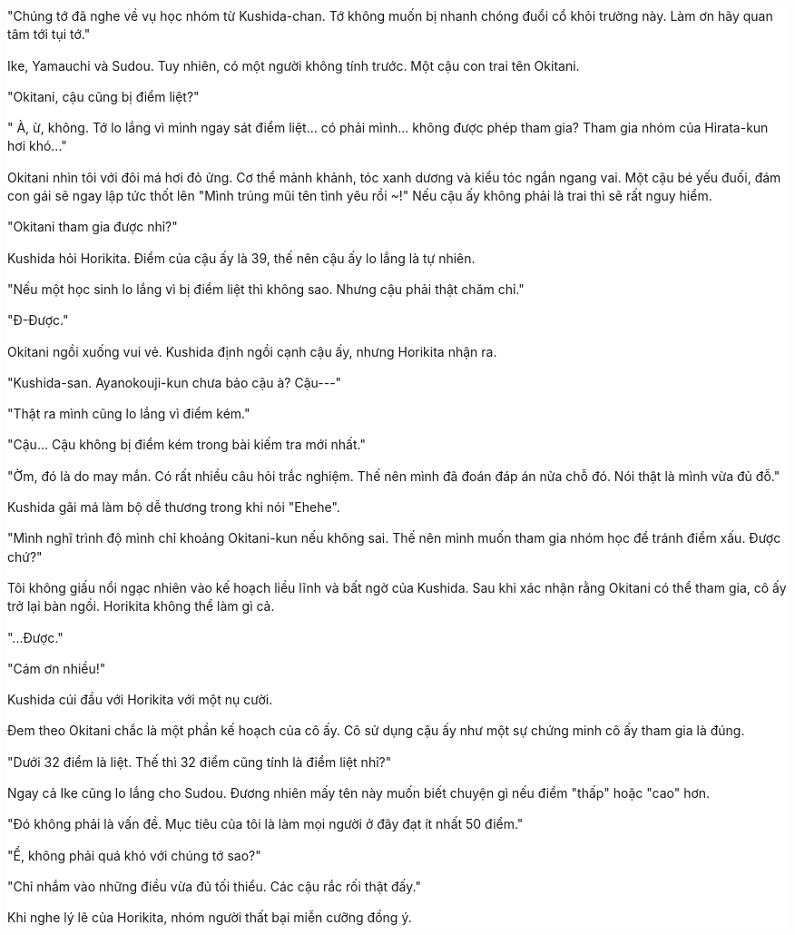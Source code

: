 "Chúng tớ đã nghe về vụ học nhóm từ Kushida-chan. Tớ không muốn bị nhanh chóng đuổi cổ khỏi trường này. Làm ơn hãy quan tâm tới tụi tớ."

Ike, Yamauchi và Sudou. Tuy nhiên, có một người không tính trước. Một cậu con trai tên Okitani.

"Okitani, cậu cũng bị điểm liệt?"

" À, ừ, không. Tớ lo lắng vì mình ngay sát điểm liệt... có phải mình... không được phép tham gia? Tham gia nhóm của Hirata-kun hơi khó..."

Okitani nhìn tôi với đôi má hơi đỏ ửng. Cơ thể mảnh khảnh, tóc xanh dương và kiểu tóc ngắn ngang vai. Một cậu bé yếu đuối, đám con gái sẽ ngay lập tức thốt lên "Mình trúng mũi tên tình yêu rồi \~!" Nếu cậu ấy không phải là trai thì sẽ rất nguy hiểm.

"Okitani tham gia được nhỉ?"

Kushida hỏi Horikita. Điểm của cậu ấy là 39, thế nên cậu ấy lo lắng là tự nhiên.

"Nếu một học sinh lo lắng vì bị điểm liệt thì không sao. Nhưng cậu phải thật chăm chỉ."

"Đ-Được."

Okitani ngồi xuống vui vẻ. Kushida định ngồi cạnh cậu ấy, nhưng Horikita nhận ra.

"Kushida-san. Ayanokouji-kun chưa bảo cậu à? Cậu---"

"Thật ra mình cũng lo lắng vì điểm kém."

"Cậu... Cậu không bị điểm kém trong bài kiếm tra mới nhất."

"Ờm, đó là do may mắn. Có rất nhiều câu hỏi trắc nghiệm. Thế nên mình đã đoán đáp án nửa chỗ đó. Nói thật là mình vừa đủ đỗ."

Kushida gãi má làm bộ dễ thương trong khi nói "Ehehe".

"Mình nghĩ trình độ mình chỉ khoảng Okitani-kun nếu không sai. Thế nên mình muốn tham gia nhóm học để tránh điểm xấu. Được chứ?"

Tôi không giấu nổi ngạc nhiên vào kế hoạch liều lĩnh và bất ngờ của Kushida. Sau khi xác nhận rằng Okitani có thể tham gia, cô ấy trở lại bàn ngồi. Horikita không thể làm gì cả.

"...Được."

"Cám ơn nhiều!"

Kushida cúi đầu với Horikita với một nụ cười.

Đem theo Okitani chắc là một phần kế hoạch của cô ấy. Cô sử dụng cậu ấy như một sự chứng minh cô ấy tham gia là đúng.

"Dưới 32 điểm là liệt. Thế thì 32 điểm cũng tính là điểm liệt nhỉ?"

Ngay cả Ike cũng lo lắng cho Sudou. Đương nhiên mấy tên này muốn biết chuyện gì nếu điểm "thấp" hoặc "cao" hơn.

"Đó không phải là vấn đề. Mục tiêu của tôi là làm mọi người ở đây đạt ít nhất 50 điểm."

"Ể, không phải quá khó với chúng tớ sao?"

"Chỉ nhắm vào những điều vừa đủ tối thiểu. Các cậu rắc rối thật đấy."

Khi nghe lý lẽ của Horikita, nhóm người thất bại miễn cưỡng đồng ý.
